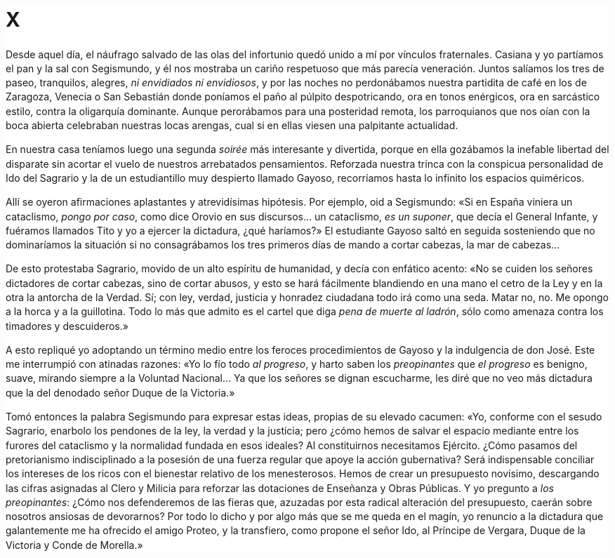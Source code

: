 # X

Desde aquel día, el náufrago salvado de las olas del infortunio quedó
unido a mí por vínculos fraternales. Casiana y yo partíamos el pan y la
sal con Segismundo, y él nos mostraba un cariño respetuoso que más
parecía veneración. Juntos salíamos los tres de paseo, tranquilos,
alegres, *ni envidiados ni envidiosos*, y por las noches no perdonábamos
nuestra partidita de café en los de Zaragoza, Venecia o San Sebastián
donde poníamos el paño al púlpito despotricando, ora en tonos enérgicos,
ora en sarcástico estilo, contra la oligarquía dominante. Aunque
perorábamos para una posteridad remota, los parroquianos que nos oían
con la boca abierta celebraban nuestras locas arengas, cual si en ellas
viesen una palpitante actualidad.

En nuestra casa teníamos luego una segunda *soirée* más interesante y
divertida, porque en ella gozábamos la inefable libertad del disparate
sin acortar el vuelo de nuestros arrebatados pensamientos. Reforzada
nuestra trinca con la conspicua personalidad de Ido del Sagrario y la de
un estudiantillo muy despierto llamado Gayoso, recorríamos hasta lo
infinito los espacios quiméricos.

Allí se oyeron afirmaciones aplastantes y atrevidísimas hipótesis. Por
ejemplo, oid a Segismundo: «Si en España viniera un cataclismo, *pongo
por caso*, como dice Orovio en sus discursos... un cataclismo, *es un
suponer*, que decía el General Infante, y fuéramos llamados Tito y yo a
ejercer la dictadura, ¿qué haríamos?» El estudiante Gayoso saltó en
seguida sosteniendo que no dominaríamos la situación si no consagrábamos
los tres primeros días de mando a cortar cabezas, la mar de cabezas...

De esto protestaba Sagrario, movido de un alto espíritu de humanidad, y
decía con enfático acento: «No se cuiden los señores dictadores de
cortar cabezas, sino de cortar abusos, y esto se hará fácilmente
blandiendo en una mano el cetro de la Ley y en la otra la antorcha de la
Verdad. Sí; con ley, verdad, justicia y honradez ciudadana todo irá como
una seda. Matar no, no. Me opongo a la horca y a la guillotina. Todo lo
más que admito es el cartel que diga *pena de muerte al ladrón*, sólo
como amenaza contra los timadores y descuideros.»

A esto repliqué yo adoptando un término medio entre los feroces
procedimientos de Gayoso y la indulgencia de don José. Este me
interrumpió con atinadas razones: «Yo lo fío todo *al progreso*, y harto
saben los *preopinantes* que *el progreso* es benigno, suave, mirando
siempre a la Voluntad Nacional... Ya que los señores se dignan
escucharme, les diré que no veo más dictadura que la del denodado señor
Duque de la Victoria.»

Tomó entonces la palabra Segismundo para expresar estas ideas, propias
de su elevado cacumen: «Yo, conforme con el sesudo Sagrario, enarbolo
los pendones de la ley, la verdad y la justicia; pero ¿cómo hemos de
salvar el espacio mediante entre los furores del cataclismo y la
normalidad fundada en esos ideales? Al constituirnos necesitamos
Ejército. ¿Cómo pasamos del pretorianismo indisciplinado a la posesión
de una fuerza regular que apoye la acción gubernativa? Será
indispensable conciliar los intereses de los ricos con el bienestar
relativo de los menesterosos. Hemos de crear un presupuesto novísimo,
descargando las cifras asignadas al Clero y Milicia para reforzar las
dotaciones de Enseñanza y Obras Públicas. Y yo pregunto a *los
preopinantes*: ¿Cómo nos defenderemos de las fieras que, azuzadas por
esta radical alteración del presupuesto, caerán sobre nosotros ansiosas
de devorarnos? Por todo lo dicho y por algo más que se me queda en el
magín, yo renuncio a la dictadura que galantemente me ha ofrecido el
amigo Proteo, y la transfiero, como propone el señor Ido, al Príncipe de
Vergara, Duque de la Victoria y Conde de Morella.»
